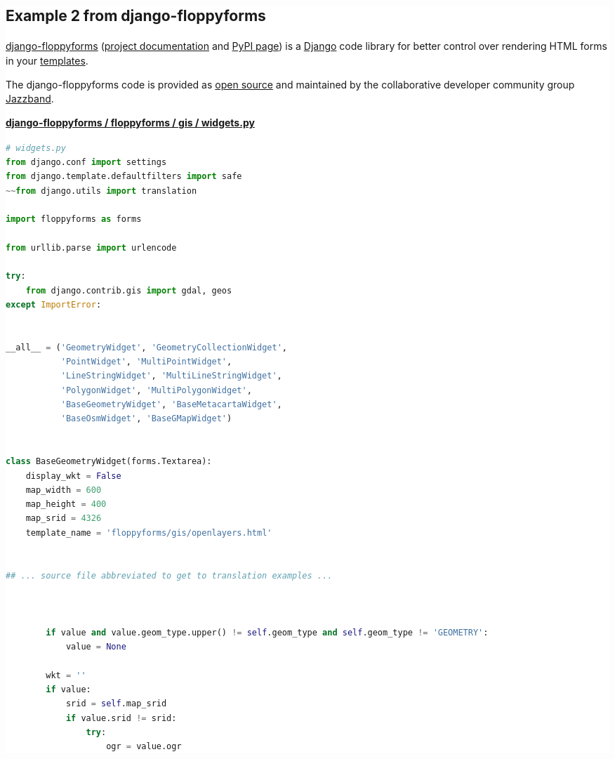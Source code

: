 ```python

```


## Example 2 from django-floppyforms
[django-floppyforms](https://github.com/jazzband/django-floppyforms)
([project documentation](https://django-floppyforms.readthedocs.io/en/latest/)
and
[PyPI page](https://pypi.org/project/django-floppyforms/))
is a [Django](/django.html) code library for better control
over rendering HTML forms in your [templates](/template-engines.html).

The django-floppyforms code is provided as
[open source](https://github.com/jazzband/django-floppyforms/blob/master/LICENSE)
and maintained by the collaborative developer community group
[Jazzband](https://jazzband.co/).

[**django-floppyforms / floppyforms / gis / widgets.py**](https://github.com/jazzband/django-floppyforms/blob/master/floppyforms/gis/widgets.py)

```python
# widgets.py
from django.conf import settings
from django.template.defaultfilters import safe
~~from django.utils import translation

import floppyforms as forms

from urllib.parse import urlencode

try:
    from django.contrib.gis import gdal, geos
except ImportError:


__all__ = ('GeometryWidget', 'GeometryCollectionWidget',
           'PointWidget', 'MultiPointWidget',
           'LineStringWidget', 'MultiLineStringWidget',
           'PolygonWidget', 'MultiPolygonWidget',
           'BaseGeometryWidget', 'BaseMetacartaWidget',
           'BaseOsmWidget', 'BaseGMapWidget')


class BaseGeometryWidget(forms.Textarea):
    display_wkt = False
    map_width = 600
    map_height = 400
    map_srid = 4326
    template_name = 'floppyforms/gis/openlayers.html'


## ... source file abbreviated to get to translation examples ...



        if value and value.geom_type.upper() != self.geom_type and self.geom_type != 'GEOMETRY':
            value = None

        wkt = ''
        if value:
            srid = self.map_srid
            if value.srid != srid:
                try:
                    ogr = value.ogr
```